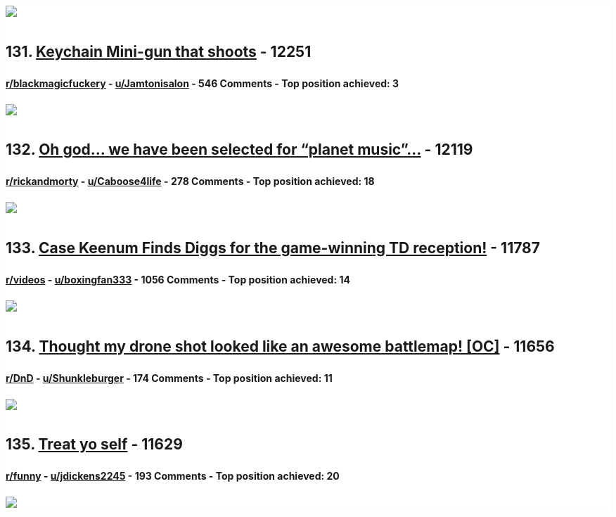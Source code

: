 <a href="https://i.imgur.com/MBHr7m1.gifv"><img src="https://b.thumbs.redditmedia.com/rYtkeOqm9p50qWSkRjvYE0TGRY9zWwDsCn3K7oXMDmo.jpg"></img></a>

## 131. [Keychain Mini-gun that shoots](http://reddit.com/r/blackmagicfuckery/comments/7qkej1/keychain_minigun_that_shoots/) - 12251
#### [r/blackmagicfuckery](http://reddit.com/r/blackmagicfuckery) - [u/Jamtonisalon](http://reddit.com/u/Jamtonisalon) - 546 Comments - Top position achieved: 3

<a href="https://gfycat.com/ClosedHeartyAmazondolphin"><img src="https://a.thumbs.redditmedia.com/_W0GjxOalZPOgtBLQlFffExjYaBIJQSLY1qCFifm6v4.jpg"></img></a>

## 132. [Oh god... we have been selected for “planet music”...](http://reddit.com/r/rickandmorty/comments/7qkh07/oh_god_we_have_been_selected_for_planet_music/) - 12119
#### [r/rickandmorty](http://reddit.com/r/rickandmorty) - [u/Caboose4life](http://reddit.com/u/Caboose4life) - 278 Comments - Top position achieved: 18

<a href="https://i.redd.it/cfx5i8qn59a01.jpg"><img src="https://b.thumbs.redditmedia.com/YK003z-gpEcFAL_ekjtagBW53V2UmyxO6lqxGclqkvQ.jpg"></img></a>

## 133. [Case Keenum Finds Diggs for the game-winning TD reception!](http://reddit.com/r/videos/comments/7qg759/case_keenum_finds_diggs_for_the_gamewinning_td/) - 11787
#### [r/videos](http://reddit.com/r/videos) - [u/boxingfan333](http://reddit.com/u/boxingfan333) - 1056 Comments - Top position achieved: 14

<a href="https://www.youtube.com/watch?v=oFMZ1e_zfj4"><img src="https://b.thumbs.redditmedia.com/_rzCSUKqbDJo_VzmMhsVi7kxoWrIxAeD60ob5SKebGs.jpg"></img></a>

## 134. [Thought my drone shot looked like an awesome battlemap! [OC]](http://reddit.com/r/DnD/comments/7qn0qh/thought_my_drone_shot_looked_like_an_awesome/) - 11656
#### [r/DnD](http://reddit.com/r/DnD) - [u/Shunkleburger](http://reddit.com/u/Shunkleburger) - 174 Comments - Top position achieved: 11

<a href="https://i.redd.it/hes9iu70uaa01.jpg"><img src="image"></img></a>

## 135. [Treat yo self](http://reddit.com/r/funny/comments/7qflc5/treat_yo_self/) - 11629
#### [r/funny](http://reddit.com/r/funny) - [u/jdickens2245](http://reddit.com/u/jdickens2245) - 193 Comments - Top position achieved: 20

<a href="https://i.redd.it/h30zch2tb4a01.jpg"><img src="https://b.thumbs.redditmedia.com/GWWwDkdAGwSfewwa0VOssAcbYbEy5mT5Gi0o_uyifHY.jpg"></img></a>
